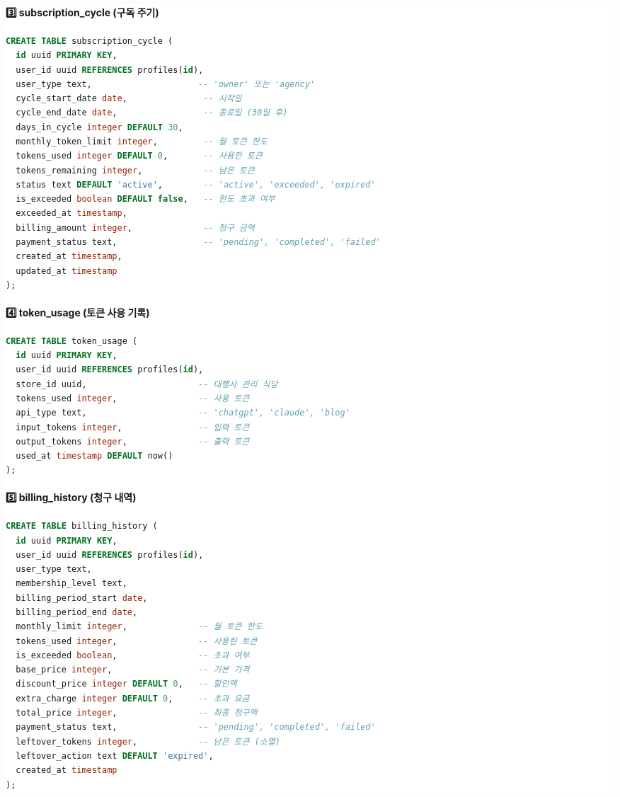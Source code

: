 #### 3️⃣ **subscription_cycle** (구독 주기)
```sql
CREATE TABLE subscription_cycle (
  id uuid PRIMARY KEY,
  user_id uuid REFERENCES profiles(id),
  user_type text,                     -- 'owner' 또는 'agency'
  cycle_start_date date,               -- 시작일
  cycle_end_date date,                 -- 종료일 (30일 후)
  days_in_cycle integer DEFAULT 30,
  monthly_token_limit integer,         -- 월 토큰 한도
  tokens_used integer DEFAULT 0,       -- 사용한 토큰
  tokens_remaining integer,            -- 남은 토큰
  status text DEFAULT 'active',        -- 'active', 'exceeded', 'expired'
  is_exceeded boolean DEFAULT false,   -- 한도 초과 여부
  exceeded_at timestamp,
  billing_amount integer,              -- 청구 금액
  payment_status text,                 -- 'pending', 'completed', 'failed'
  created_at timestamp,
  updated_at timestamp
);
```

#### 4️⃣ **token_usage** (토큰 사용 기록)
```sql
CREATE TABLE token_usage (
  id uuid PRIMARY KEY,
  user_id uuid REFERENCES profiles(id),
  store_id uuid,                      -- 대행사 관리 식당
  tokens_used integer,                -- 사용 토큰
  api_type text,                      -- 'chatgpt', 'claude', 'blog'
  input_tokens integer,               -- 입력 토큰
  output_tokens integer,              -- 출력 토큰
  used_at timestamp DEFAULT now()
);
```

#### 5️⃣ **billing_history** (청구 내역)
```sql
CREATE TABLE billing_history (
  id uuid PRIMARY KEY,
  user_id uuid REFERENCES profiles(id),
  user_type text,
  membership_level text,
  billing_period_start date,
  billing_period_end date,
  monthly_limit integer,              -- 월 토큰 한도
  tokens_used integer,                -- 사용한 토큰
  is_exceeded boolean,                -- 초과 여부
  base_price integer,                 -- 기본 가격
  discount_price integer DEFAULT 0,   -- 할인액
  extra_charge integer DEFAULT 0,     -- 초과 요금
  total_price integer,                -- 최종 청구액
  payment_status text,                -- 'pending', 'completed', 'failed'
  leftover_tokens integer,            -- 남은 토큰 (소멸)
  leftover_action text DEFAULT 'expired',
  created_at timestamp
);
```
